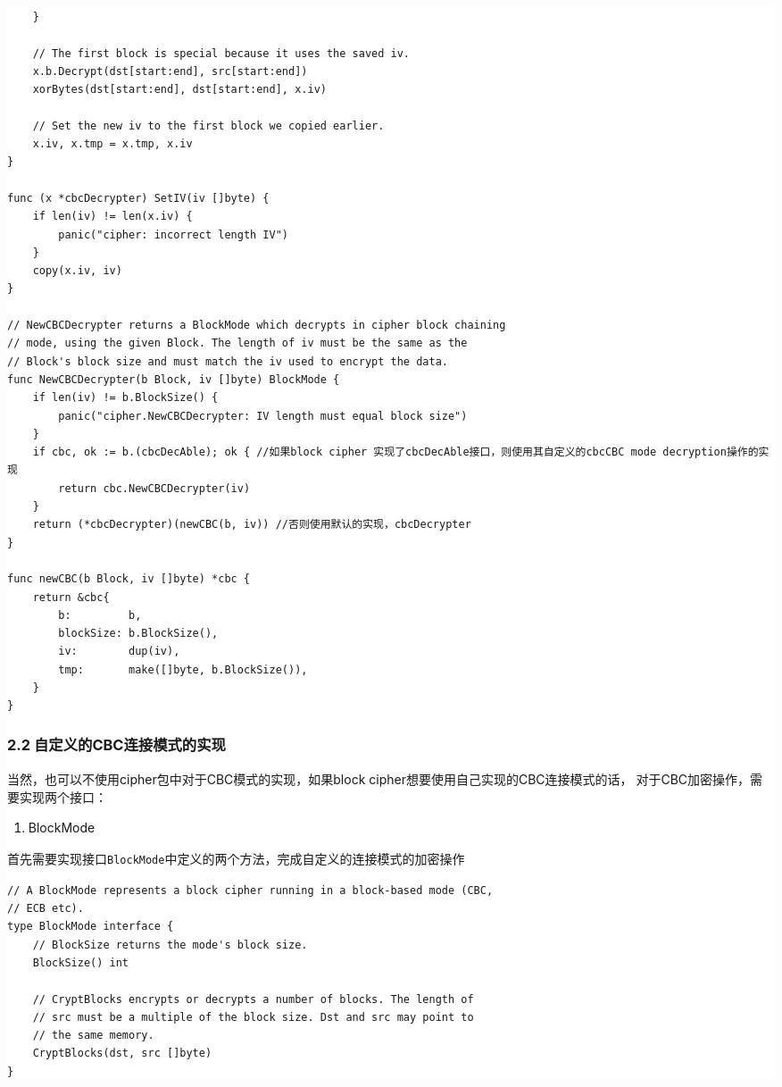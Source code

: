 ```golang
	}

	// The first block is special because it uses the saved iv.
	x.b.Decrypt(dst[start:end], src[start:end])
	xorBytes(dst[start:end], dst[start:end], x.iv)

	// Set the new iv to the first block we copied earlier.
	x.iv, x.tmp = x.tmp, x.iv
}

func (x *cbcDecrypter) SetIV(iv []byte) {
	if len(iv) != len(x.iv) {
		panic("cipher: incorrect length IV")
	}
	copy(x.iv, iv)
}

// NewCBCDecrypter returns a BlockMode which decrypts in cipher block chaining
// mode, using the given Block. The length of iv must be the same as the
// Block's block size and must match the iv used to encrypt the data.
func NewCBCDecrypter(b Block, iv []byte) BlockMode {
	if len(iv) != b.BlockSize() {
		panic("cipher.NewCBCDecrypter: IV length must equal block size")
	}
	if cbc, ok := b.(cbcDecAble); ok { //如果block cipher 实现了cbcDecAble接口，则使用其自定义的cbcCBC mode decryption操作的实现
		return cbc.NewCBCDecrypter(iv) 
	}
	return (*cbcDecrypter)(newCBC(b, iv)) //否则使用默认的实现，cbcDecrypter
}

func newCBC(b Block, iv []byte) *cbc {
	return &cbc{
		b:         b,
		blockSize: b.BlockSize(),
		iv:        dup(iv),
		tmp:       make([]byte, b.BlockSize()),
	}
}

```

### 2.2 自定义的CBC连接模式的实现
当然，也可以不使用cipher包中对于CBC模式的实现，如果block cipher想要使用自己实现的CBC连接模式的话，
对于CBC加密操作，需要实现两个接口：
1. BlockMode

首先需要实现接口`BlockMode`中定义的两个方法，完成自定义的连接模式的加密操作
```golang
// A BlockMode represents a block cipher running in a block-based mode (CBC,
// ECB etc).
type BlockMode interface {
	// BlockSize returns the mode's block size.
	BlockSize() int

	// CryptBlocks encrypts or decrypts a number of blocks. The length of
	// src must be a multiple of the block size. Dst and src may point to
	// the same memory.
	CryptBlocks(dst, src []byte)
}
```

